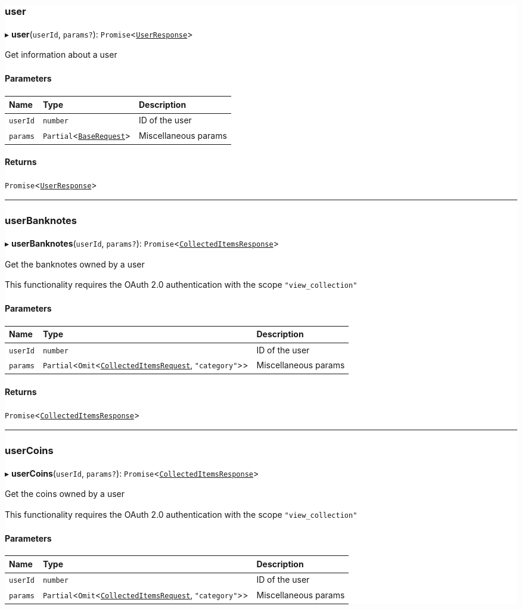 ### user

▸ **user**(`userId`, `params?`): `Promise`<[`UserResponse`](../interfaces/UserResponse.md)\>

Get information about a user

#### Parameters

| Name | Type | Description |
| :------ | :------ | :------ |
| `userId` | `number` | ID of the user |
| `params` | `Partial`<[`BaseRequest`](../interfaces/BaseRequest.md)\> | Miscellaneous params |

#### Returns

`Promise`<[`UserResponse`](../interfaces/UserResponse.md)\>

___

### userBanknotes

▸ **userBanknotes**(`userId`, `params?`): `Promise`<[`CollectedItemsResponse`](../interfaces/CollectedItemsResponse.md)\>

Get the banknotes owned by a user

This functionality requires the OAuth 2.0 authentication with the scope `"view_collection"`

#### Parameters

| Name | Type | Description |
| :------ | :------ | :------ |
| `userId` | `number` | ID of the user |
| `params` | `Partial`<`Omit`<[`CollectedItemsRequest`](../interfaces/CollectedItemsRequest.md), ``"category"``\>\> | Miscellaneous params |

#### Returns

`Promise`<[`CollectedItemsResponse`](../interfaces/CollectedItemsResponse.md)\>

___

### userCoins

▸ **userCoins**(`userId`, `params?`): `Promise`<[`CollectedItemsResponse`](../interfaces/CollectedItemsResponse.md)\>

Get the coins owned by a user

This functionality requires the OAuth 2.0 authentication with the scope `"view_collection"`

#### Parameters

| Name | Type | Description |
| :------ | :------ | :------ |
| `userId` | `number` | ID of the user |
| `params` | `Partial`<`Omit`<[`CollectedItemsRequest`](../interfaces/CollectedItemsRequest.md), ``"category"``\>\> | Miscellaneous params |
